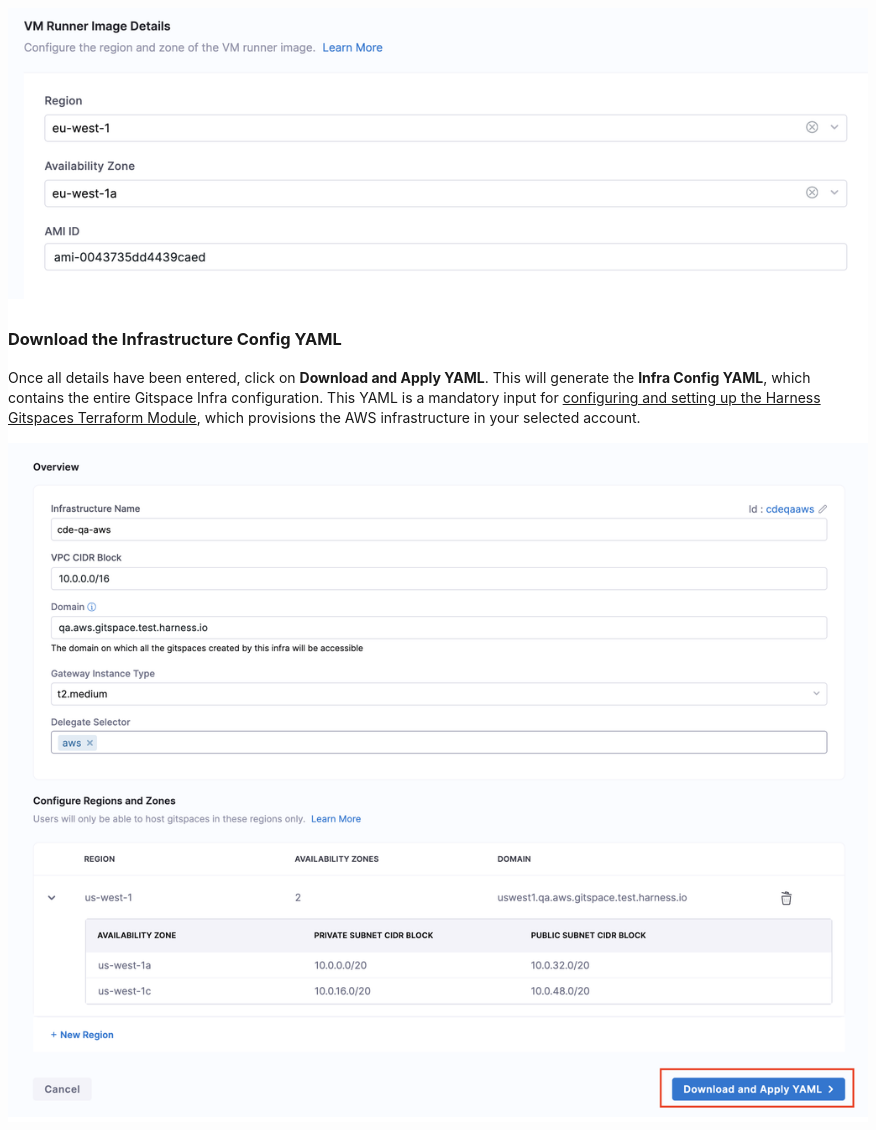 ![](../../static/vm-runner-aws.png)


### Download the Infrastructure Config YAML

Once all details have been entered, click on **Download and Apply YAML**. This will generate the **Infra Config YAML**, which contains the entire Gitspace Infra configuration. This YAML is a mandatory input for [configuring and setting up the Harness Gitspaces Terraform Module](/docs/cloud-development-environments/self-hosted-gitspaces/steps/gitspace-infra-terraform.md), which provisions the AWS infrastructure in your selected account.

![](../../static/aws-hybrid-download-yaml.png)
